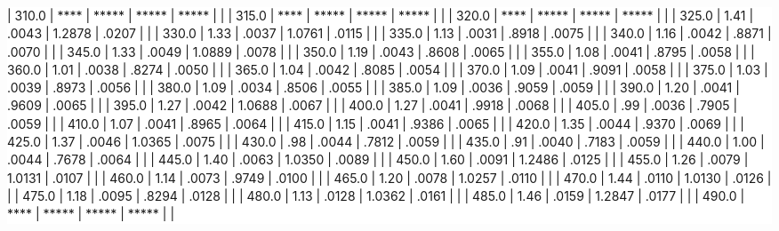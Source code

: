 | 310.0 | **** | ***** | ***** | ***** | |
| 315.0 | **** | ***** | ***** | ***** | |
| 320.0 | **** | ***** | ***** | ***** | |
| 325.0 | 1.41 | .0043 | 1.2878 | .0207 | |
| 330.0 | 1.33 | .0037 | 1.0761 | .0115 | |
| 335.0 | 1.13 | .0031 | .8918 | .0075 | |
| 340.0 | 1.16 | .0042 | .8871 | .0070 | |
| 345.0 | 1.33 | .0049 | 1.0889 | .0078 | |
| 350.0 | 1.19 | .0043 | .8608 | .0065 | |
| 355.0 | 1.08 | .0041 | .8795 | .0058 | |
| 360.0 | 1.01 | .0038 | .8274 | .0050 | |
| 365.0 | 1.04 | .0042 | .8085 | .0054 | |
| 370.0 | 1.09 | .0041 | .9091 | .0058 | |
| 375.0 | 1.03 | .0039 | .8973 | .0056 | |
| 380.0 | 1.09 | .0034 | .8506 | .0055 | |
| 385.0 | 1.09 | .0036 | .9059 | .0059 | |
| 390.0 | 1.20 | .0041 | .9609 | .0065 | |
| 395.0 | 1.27 | .0042 | 1.0688 | .0067 | |
| 400.0 | 1.27 | .0041 | .9918 | .0068 | |
| 405.0 | .99 | .0036 | .7905 | .0059 | |
| 410.0 | 1.07 | .0041 | .8965 | .0064 | |
| 415.0 | 1.15 | .0041 | .9386 | .0065 | |
| 420.0 | 1.35 | .0044 | .9370 | .0069 | |
| 425.0 | 1.37 | .0046 | 1.0365 | .0075 | |
| 430.0 | .98 | .0044 | .7812 | .0059 | |
| 435.0 | .91 | .0040 | .7183 | .0059 | |
| 440.0 | 1.00 | .0044 | .7678 | .0064 | |
| 445.0 | 1.40 | .0063 | 1.0350 | .0089 | |
| 450.0 | 1.60 | .0091 | 1.2486 | .0125 | |
| 455.0 | 1.26 | .0079 | 1.0131 | .0107 | |
| 460.0 | 1.14 | .0073 | .9749 | .0100 | |
| 465.0 | 1.20 | .0078 | 1.0257 | .0110 | |
| 470.0 | 1.44 | .0110 | 1.0130 | .0126 | |
| 475.0 | 1.18 | .0095 | .8294 | .0128 | |
| 480.0 | 1.13 | .0128 | 1.0362 | .0161 | |
| 485.0 | 1.46 | .0159 | 1.2847 | .0177 | |
| 490.0 | **** | ***** | ***** | ***** | |